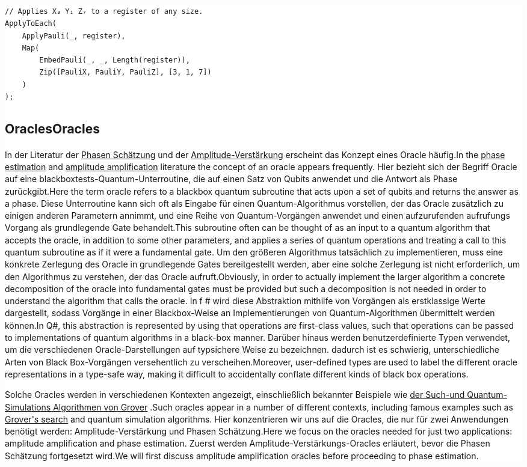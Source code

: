 ```qsharp
// Applies X₃ Y₁ Z₇ to a register of any size.
ApplyToEach(
    ApplyPauli(_, register),
    Map(
        EmbedPauli(_, _, Length(register)),
        Zip([PauliX, PauliY, PauliZ], [3, 1, 7])
    )
);
```

## <a name="oracles"></a><span data-ttu-id="f3a18-118">Oracles</span><span class="sxs-lookup"><span data-stu-id="f3a18-118">Oracles</span></span> ##

<span data-ttu-id="f3a18-119">In der Literatur der [Phasen Schätzung](https://en.wikipedia.org/wiki/Quantum_phase_estimation_algorithm) und der [Amplitude-Verstärkung](https://en.wikipedia.org/wiki/Amplitude_amplification) erscheint das Konzept eines Oracle häufig.</span><span class="sxs-lookup"><span data-stu-id="f3a18-119">In the [phase estimation](https://en.wikipedia.org/wiki/Quantum_phase_estimation_algorithm) and [amplitude amplification](https://en.wikipedia.org/wiki/Amplitude_amplification) literature the concept of an oracle appears frequently.</span></span>
<span data-ttu-id="f3a18-120">Hier bezieht sich der Begriff Oracle auf eine blackboxtests-Quantum-Unterroutine, die auf einen Satz von Qubits anwendet und die Antwort als Phase zurückgibt.</span><span class="sxs-lookup"><span data-stu-id="f3a18-120">Here the term oracle refers to a blackbox quantum subroutine that acts upon a set of qubits and returns the answer as a phase.</span></span>
<span data-ttu-id="f3a18-121">Diese Unterroutine kann sich oft als Eingabe für einen Quantum-Algorithmus vorstellen, der das Oracle zusätzlich zu einigen anderen Parametern annimmt, und eine Reihe von Quantum-Vorgängen anwendet und einen aufzurufenden aufrufungs Vorgang als grundlegende Gate behandelt.</span><span class="sxs-lookup"><span data-stu-id="f3a18-121">This subroutine often can be thought of as an input to a quantum algorithm that accepts the oracle, in addition to some other parameters, and applies a series of quantum operations and treating a call to this quantum subroutine as if it were a fundamental gate.</span></span>
<span data-ttu-id="f3a18-122">Um den größeren Algorithmus tatsächlich zu implementieren, muss eine konkrete Zerlegung des Oracle in grundlegende Gates bereitgestellt werden, aber eine solche Zerlegung ist nicht erforderlich, um den Algorithmus zu verstehen, der das Oracle aufruft.</span><span class="sxs-lookup"><span data-stu-id="f3a18-122">Obviously, in order to actually implement the larger algorithm a concrete decomposition of the oracle into fundamental gates must be provided but such a decomposition is not needed in order to understand the algorithm that calls the oracle.</span></span>
<span data-ttu-id="f3a18-123">In f # wird diese Abstraktion mithilfe von Vorgängen als erstklassige Werte dargestellt, sodass Vorgänge in einer Blackbox-Weise an Implementierungen von Quantum-Algorithmen übermittelt werden können.</span><span class="sxs-lookup"><span data-stu-id="f3a18-123">In Q#, this abstraction is represented by using that operations are first-class values, such that operations can be passed to implementations of quantum algorithms in a black-box manner.</span></span>
<span data-ttu-id="f3a18-124">Darüber hinaus werden benutzerdefinierte Typen verwendet, um die verschiedenen Oracle-Darstellungen auf typsichere Weise zu bezeichnen. dadurch ist es schwierig, unterschiedliche Arten von Black Box-Vorgängen versehentlich zu verscheihen.</span><span class="sxs-lookup"><span data-stu-id="f3a18-124">Moreover, user-defined types are used to label the different oracle representations in a type-safe way, making it difficult to accidentally conflate different kinds of black box operations.</span></span>

<span data-ttu-id="f3a18-125">Solche Oracles werden in verschiedenen Kontexten angezeigt, einschließlich bekannter Beispiele wie [der Such-und Quantum-Simulations Algorithmen von Grover](https://en.wikipedia.org/wiki/Grover%27s_algorithm) .</span><span class="sxs-lookup"><span data-stu-id="f3a18-125">Such oracles appear in a number of different contexts, including famous examples such as [Grover's search](https://en.wikipedia.org/wiki/Grover%27s_algorithm) and quantum simulation algorithms.</span></span>
<span data-ttu-id="f3a18-126">Hier konzentrieren wir uns auf die Oracles, die nur für zwei Anwendungen benötigt werden: Amplitude-Verstärkung und Phasen Schätzung.</span><span class="sxs-lookup"><span data-stu-id="f3a18-126">Here we focus on the oracles needed for just two applications: amplitude amplification and phase estimation.</span></span>
<span data-ttu-id="f3a18-127">Zuerst werden Amplitude-Verstärkungs-Oracles erläutert, bevor die Phasen Schätzung fortgesetzt wird.</span><span class="sxs-lookup"><span data-stu-id="f3a18-127">We will first discuss amplitude amplification oracles before proceeding to phase estimation.</span></span>
